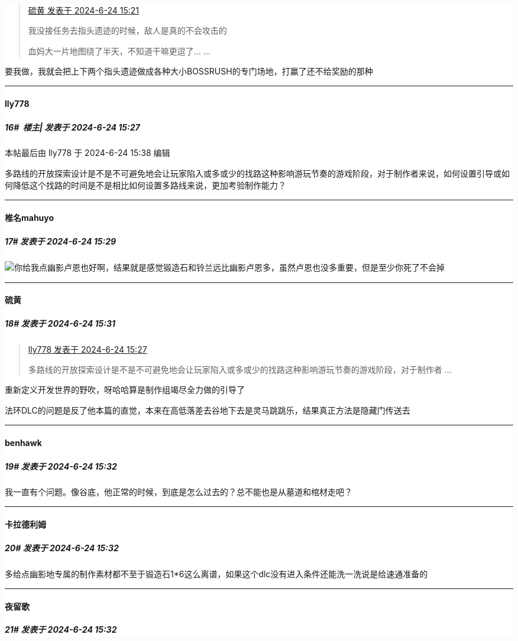 <blockquote><a href="httphttps://bbs.saraba1st.com/2b/forum.php?mod=redirect&amp;goto=findpost&amp;pid=65359659&amp;ptid=2188739" target="_blank">硫黄 发表于 2024-6-24 15:21</a>

我没接任务去指头遗迹的时候，敌人是真的不会攻击的

血妈大一片地图绕了半天，不知道干嘛更逗了... ...</blockquote>
要我做，我就会把上下两个指头遗迹做成各种大小BOSSRUSH的专门场地，打赢了还不给奖励的那种

*****

####  lly778  
##### 16#         楼主| 发表于 2024-6-24 15:27

 本帖最后由 lly778 于 2024-6-24 15:38 编辑 

多路线的开放探索设计是不是不可避免地会让玩家陷入或多或少的找路这种影响游玩节奏的游戏阶段，对于制作者来说，如何设置引导或如何降低这个找路的时间是不是相比如何设置多路线来说，更加考验制作能力？

*****

####  椎名mahuyo  
##### 17#       发表于 2024-6-24 15:29

<img src="https://static.saraba1st.com/image/smiley/face2017/067.png" referrerpolicy="no-referrer">你给我点幽影卢恩也好啊，结果就是感觉锻造石和铃兰远比幽影卢恩多，虽然卢恩也没多重要，但是至少你死了不会掉

*****

####  硫黄  
##### 18#       发表于 2024-6-24 15:31

<blockquote><a href="httphttps://bbs.saraba1st.com/2b/forum.php?mod=redirect&amp;goto=findpost&amp;pid=65359737&amp;ptid=2188739" target="_blank">lly778 发表于 2024-6-24 15:27</a>

多路线的开放探索设计是不是不可避免地会让玩家陷入或多或少的找路这种影响游玩节奏的游戏阶段，对于制作者 ...</blockquote>
重新定义开发世界的野吹，呀哈哈算是制作组竭尽全力做的引导了

法环DLC的问题是反了他本篇的直觉，本来在高低落差去谷地下去是灵马跳跳乐，结果真正方法是隐藏门传送去

*****

####  benhawk  
##### 19#       发表于 2024-6-24 15:32

我一直有个问题。像谷底，他正常的时候，到底是怎么过去的？总不能也是从墓道和棺材走吧？

*****

####  卡拉德利姆  
##### 20#       发表于 2024-6-24 15:32

多给点幽影地专属的制作素材都不至于锻造石1*6这么离谱，如果这个dlc没有进入条件还能洗一洗说是给速通准备的

*****

####  夜留歌  
##### 21#       发表于 2024-6-24 15:32
